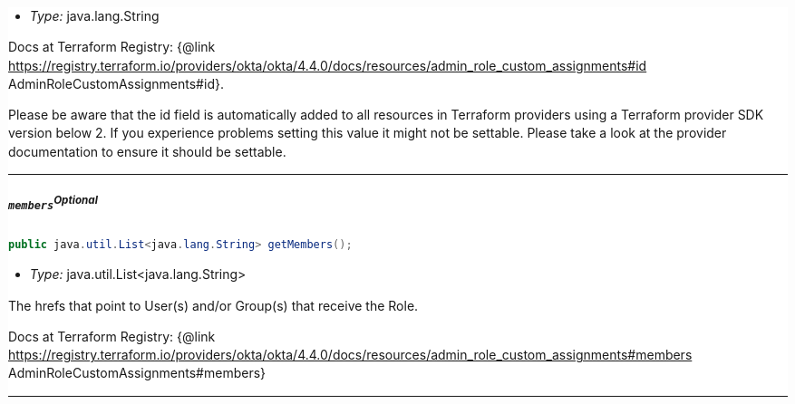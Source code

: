 - *Type:* java.lang.String

Docs at Terraform Registry: {@link https://registry.terraform.io/providers/okta/okta/4.4.0/docs/resources/admin_role_custom_assignments#id AdminRoleCustomAssignments#id}.

Please be aware that the id field is automatically added to all resources in Terraform providers using a Terraform provider SDK version below 2.
If you experience problems setting this value it might not be settable. Please take a look at the provider documentation to ensure it should be settable.

---

##### `members`<sup>Optional</sup> <a name="members" id="@cdktf/provider-okta.adminRoleCustomAssignments.AdminRoleCustomAssignmentsConfig.property.members"></a>

```java
public java.util.List<java.lang.String> getMembers();
```

- *Type:* java.util.List<java.lang.String>

The hrefs that point to User(s) and/or Group(s) that receive the Role.

Docs at Terraform Registry: {@link https://registry.terraform.io/providers/okta/okta/4.4.0/docs/resources/admin_role_custom_assignments#members AdminRoleCustomAssignments#members}

---




